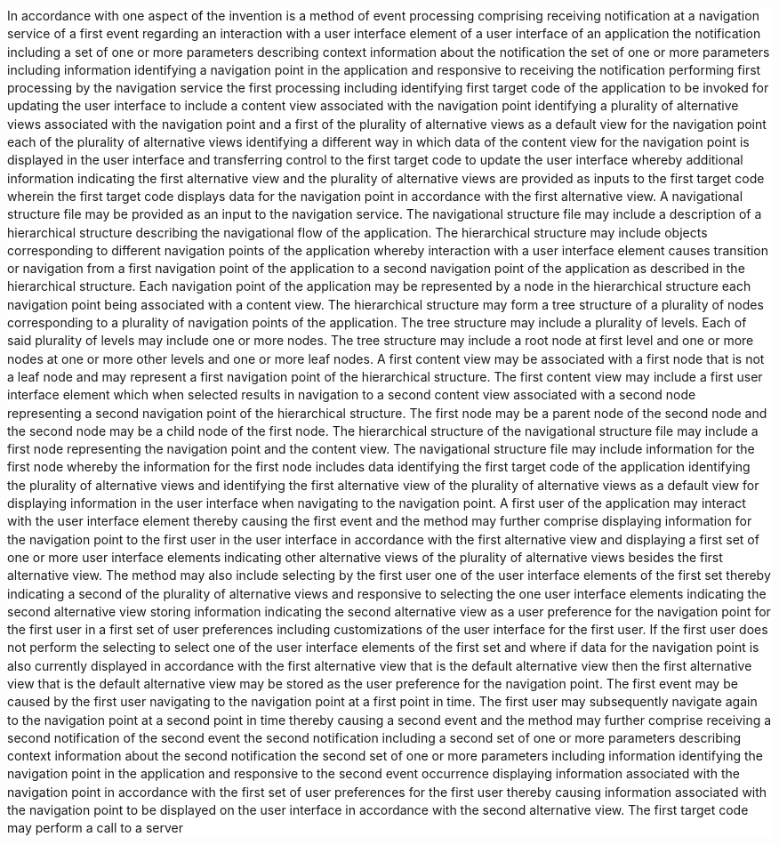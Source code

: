 In accordance with one aspect of the invention is a method of event processing comprising receiving notification at a navigation service of a first event regarding an interaction with a user interface element of a user interface of an application the notification including a set of one or more parameters describing context information about the notification the set of one or more parameters including information identifying a navigation point in the application and responsive to receiving the notification performing first processing by the navigation service the first processing including identifying first target code of the application to be invoked for updating the user interface to include a content view associated with the navigation point identifying a plurality of alternative views associated with the navigation point and a first of the plurality of alternative views as a default view for the navigation point each of the plurality of alternative views identifying a different way in which data of the content view for the navigation point is displayed in the user interface and transferring control to the first target code to update the user interface whereby additional information indicating the first alternative view and the plurality of alternative views are provided as inputs to the first target code wherein the first target code displays data for the navigation point in accordance with the first alternative view. A navigational structure file may be provided as an input to the navigation service. The navigational structure file may include a description of a hierarchical structure describing the navigational flow of the application. The hierarchical structure may include objects corresponding to different navigation points of the application whereby interaction with a user interface element causes transition or navigation from a first navigation point of the application to a second navigation point of the application as described in the hierarchical structure. Each navigation point of the application may be represented by a node in the hierarchical structure each navigation point being associated with a content view. The hierarchical structure may form a tree structure of a plurality of nodes corresponding to a plurality of navigation points of the application. The tree structure may include a plurality of levels. Each of said plurality of levels may include one or more nodes. The tree structure may include a root node at first level and one or more nodes at one or more other levels and one or more leaf nodes. A first content view may be associated with a first node that is not a leaf node and may represent a first navigation point of the hierarchical structure. The first content view may include a first user interface element which when selected results in navigation to a second content view associated with a second node representing a second navigation point of the hierarchical structure. The first node may be a parent node of the second node and the second node may be a child node of the first node. The hierarchical structure of the navigational structure file may include a first node representing the navigation point and the content view. The navigational structure file may include information for the first node whereby the information for the first node includes data identifying the first target code of the application identifying the plurality of alternative views and identifying the first alternative view of the plurality of alternative views as a default view for displaying information in the user interface when navigating to the navigation point. A first user of the application may interact with the user interface element thereby causing the first event and the method may further comprise displaying information for the navigation point to the first user in the user interface in accordance with the first alternative view and displaying a first set of one or more user interface elements indicating other alternative views of the plurality of alternative views besides the first alternative view. The method may also include selecting by the first user one of the user interface elements of the first set thereby indicating a second of the plurality of alternative views and responsive to selecting the one user interface elements indicating the second alternative view storing information indicating the second alternative view as a user preference for the navigation point for the first user in a first set of user preferences including customizations of the user interface for the first user. If the first user does not perform the selecting to select one of the user interface elements of the first set and where if data for the navigation point is also currently displayed in accordance with the first alternative view that is the default alternative view then the first alternative view that is the default alternative view may be stored as the user preference for the navigation point. The first event may be caused by the first user navigating to the navigation point at a first point in time. The first user may subsequently navigate again to the navigation point at a second point in time thereby causing a second event and the method may further comprise receiving a second notification of the second event the second notification including a second set of one or more parameters describing context information about the second notification the second set of one or more parameters including information identifying the navigation point in the application and responsive to the second event occurrence displaying information associated with the navigation point in accordance with the first set of user preferences for the first user thereby causing information associated with the navigation point to be displayed on the user interface in accordance with the second alternative view. The first target code may perform a call to a server